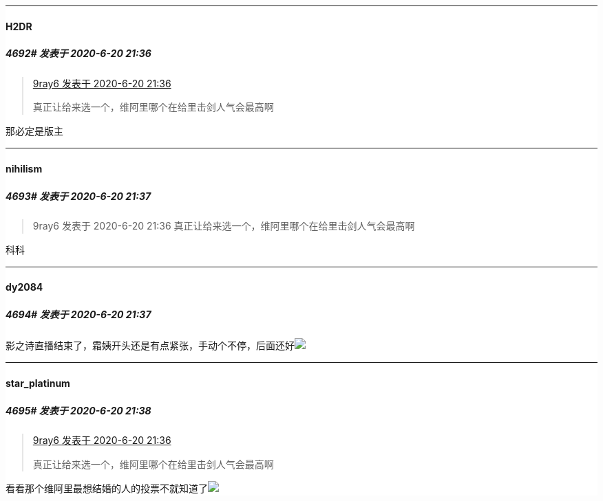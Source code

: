 -----

####  H2DR  
##### 4692#       发表于 2020-6-20 21:36



<blockquote><a href="httphttps://bbs.saraba1st.com/2b/forum.php?mod=redirect&amp;goto=findpost&amp;pid=47881112&amp;ptid=1942338" target="_blank">9ray6 发表于 2020-6-20 21:36</a>

真正让给来选一个，维阿里哪个在给里击剑人气会最高啊</blockquote>
那必定是版主







-----

####  nihilism  
##### 4693#       发表于 2020-6-20 21:37



<blockquote>9ray6 发表于 2020-6-20 21:36
真正让给来选一个，维阿里哪个在给里击剑人气会最高啊</blockquote>
科科







-----

####  dy2084  
##### 4694#       发表于 2020-6-20 21:37




影之诗直播结束了，霜姨开头还是有点紧张，手动个不停，后面还好<img src="https://static.saraba1st.com/image/smiley/face2017/163.png" referrerpolicy="no-referrer">







-----

####  star_platinum  
##### 4695#       发表于 2020-6-20 21:38



<blockquote><a href="httphttps://bbs.saraba1st.com/2b/forum.php?mod=redirect&amp;goto=findpost&amp;pid=47881112&amp;ptid=1942338" target="_blank">9ray6 发表于 2020-6-20 21:36</a>

真正让给来选一个，维阿里哪个在给里击剑人气会最高啊</blockquote>
看看那个维阿里最想结婚的人的投票不就知道了<img src="https://static.saraba1st.com/image/smiley/face2017/067.png" referrerpolicy="no-referrer">
